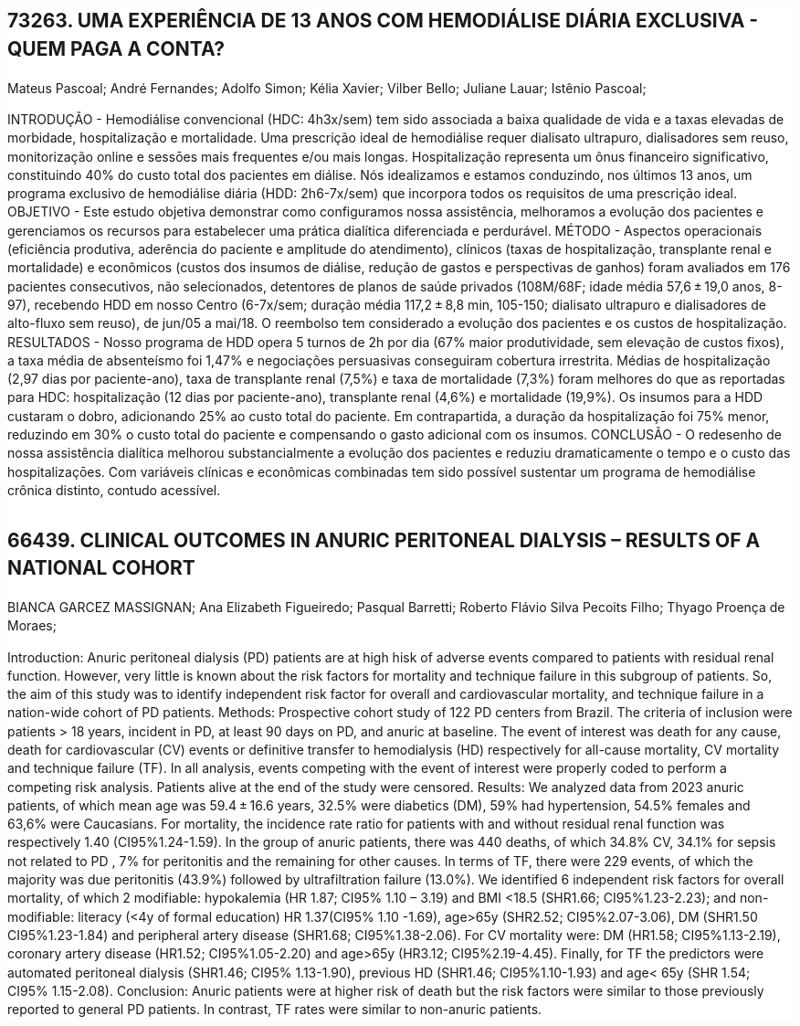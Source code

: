 ## 73263. UMA EXPERIÊNCIA DE 13 ANOS COM HEMODIÁLISE DIÁRIA EXCLUSIVA - QUEM PAGA A CONTA?

Mateus Pascoal; André Fernandes; Adolfo Simon; Kélia Xavier; Vilber Bello; Juliane Lauar; Istênio Pascoal;

INTRODUÇÃO - Hemodiálise convencional (HDC: 4h3x/sem) tem sido associada a baixa qualidade de vida e a taxas elevadas de morbidade, hospitalização e mortalidade. Uma prescrição ideal de hemodiálise requer dialisato ultrapuro, dialisadores sem reuso, monitorização online e sessōes mais frequentes e/ou mais longas. Hospitalização representa um ônus financeiro significativo, constituindo 40% do custo total dos pacientes em diálise. Nós idealizamos e estamos conduzindo, nos últimos 13 anos, um programa exclusivo de hemodiálise diária (HDD: 2h6-7x/sem) que incorpora todos os requisitos de uma prescrição ideal. OBJETIVO - Este estudo objetiva demonstrar como configuramos nossa assistência, melhoramos a evolução dos pacientes e gerenciamos os recursos para estabelecer uma prática dialítica diferenciada e perdurável. MÉTODO - Aspectos operacionais (eficiência produtiva, aderência do paciente e amplitude do atendimento), clínicos (taxas de hospitalização, transplante renal e mortalidade) e econômicos (custos dos insumos de diálise, redução de gastos e perspectivas de ganhos) foram avaliados em 176 pacientes consecutivos, não selecionados, detentores de planos de saúde privados (108M/68F; idade média 57,6 ± 19,0 anos, 8-97), recebendo HDD em nosso Centro (6-7x/sem; duração média 117,2 ± 8,8 min, 105-150; dialisato ultrapuro e dialisadores de alto-fluxo sem reuso), de jun/05 a mai/18. O reembolso tem considerado a evolução dos pacientes e os custos de hospitalização. RESULTADOS - Nosso programa de HDD opera 5 turnos de 2h por dia (67% maior produtividade, sem elevação de custos fixos), a taxa média de absenteísmo foi 1,47% e negociações persuasivas conseguiram cobertura irrestrita. Médias de hospitalização (2,97 dias por paciente-ano), taxa de transplante renal (7,5%) e taxa de mortalidade (7,3%) foram melhores do que as reportadas para HDC: hospitalização (12 dias por paciente-ano), transplante renal (4,6%) e mortalidade (19,9%). Os insumos para a HDD custaram o dobro, adicionando 25% ao custo total do paciente. Em contrapartida, a duração da hospitalizaçāo foi 75% menor, reduzindo em 30% o custo total do paciente e compensando o gasto adicional com os insumos. CONCLUSÃO - O redesenho de nossa assistência dialítica melhorou substancialmente a evolução dos pacientes e reduziu dramaticamente o tempo e o custo das hospitalizaçōes. Com variáveis clínicas e econômicas combinadas tem sido possível sustentar um programa de hemodiálise crônica distinto, contudo acessível.

## 66439. CLINICAL OUTCOMES IN ANURIC PERITONEAL DIALYSIS – RESULTS OF A NATIONAL COHORT

BIANCA GARCEZ MASSIGNAN; Ana Elizabeth Figueiredo; Pasqual Barretti; Roberto Flávio Silva Pecoits Filho; Thyago Proença de Moraes;

Introduction: Anuric peritoneal dialysis (PD) patients are at high hisk of adverse events compared to patients with residual renal function. However, very little is known about the risk factors for mortality and technique failure in this subgroup of patients. So, the aim of this study was to identify independent risk factor for overall and cardiovascular mortality, and technique failure in a nation-wide cohort of PD patients. Methods: Prospective cohort study of 122 PD centers from Brazil. The criteria of inclusion were patients &gt; 18 years, incident in PD, at least 90 days on PD, and anuric at baseline. The event of interest was death for any cause, death for cardiovascular (CV) events or definitive transfer to hemodialysis (HD) respectively for all-cause mortality, CV mortality and technique failure (TF). In all analysis, events competing with the event of interest were properly coded to perform a competing risk analysis. Patients alive at the end of the study were censored. Results: We analyzed data from 2023 anuric patients, of which mean age was 59.4 ± 16.6 years, 32.5% were diabetics (DM), 59% had hypertension, 54.5% females and 63,6% were Caucasians. For mortality, the incidence rate ratio for patients with and without residual renal function was respectively 1.40 (CI95%1.24-1.59). In the group of anuric patients, there was 440 deaths, of which 34.8% CV, 34.1% for sepsis not related to PD , 7% for peritonitis and the remaining for other causes. In terms of TF, there were 229 events, of which the majority was due peritonitis (43.9%) followed by ultrafiltration failure (13.0%). We identified 6 independent risk factors for overall mortality, of which 2 modifiable: hypokalemia (HR 1.87; CI95% 1.10 – 3.19) and BMI &lt;18.5 (SHR1.66; CI95%1.23-2.23); and non-modifiable: literacy (&lt;4y of formal education) HR 1.37(CI95% 1.10 -1.69), age&gt;65y (SHR2.52; CI95%2.07-3.06), DM (SHR1.50 CI95%1.23-1.84) and peripheral artery disease (SHR1.68; CI95%1.38-2.06). For CV mortality were: DM (HR1.58; CI95%1.13-2.19), coronary artery disease (HR1.52; CI95%1.05-2.20) and age&gt;65y (HR3.12; CI95%2.19-4.45). Finally, for TF the predictors were automated peritoneal dialysis (SHR1.46; CI95% 1.13-1.90), previous HD (SHR1.46; CI95%1.10-1.93) and age&lt; 65y (SHR 1.54; CI95% 1.15-2.08). Conclusion: Anuric patients were at higher risk of death but the risk factors were similar to those previously reported to general PD patients. In contrast, TF rates were similar to non-anuric patients.